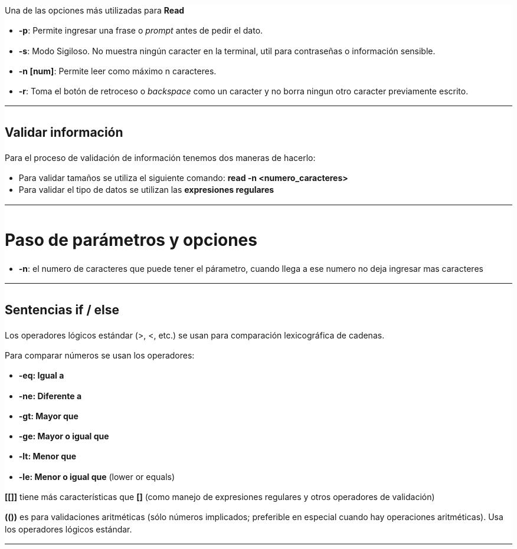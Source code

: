 Una de las opciones más utilizadas para **Read**

+ **-p**: Permite ingresar una frase o *prompt* antes de pedir el dato.

+ **-s**: Modo Sigiloso. No muestra ningún caracter en la terminal, util para contraseñas o información sensible.

+ **-n [num]**: Permite leer como máximo n caracteres.

+ **-r**: Toma el botón de retroceso o *backspace* como un caracter y no borra ningun otro caracter previamente escrito.

---

## Validar información

Para el proceso de validación de información tenemos dos maneras de hacerlo:

- Para validar tamaños se utiliza el siguiente comando: **read -n <numero_caracteres>**
- Para validar el tipo de datos se utilizan las **expresiones regulares**

---

# Paso de parámetros y opciones

+ **-n**: el numero de caracteres que puede tener el párametro, cuando llega a ese numero no deja ingresar mas caracteres

---

## Sentencias if / else

Los operadores lógicos estándar (>, <, etc.) se usan para comparación lexicográfica de cadenas.

Para comparar números se usan los operadores:

+ **-eq: Igual a**

+ **-ne: Diferente a**

+ **-gt: Mayor que**  

+ **-ge: Mayor o igual que**     

+ **-lt: Menor que**     

+ **-le: Menor o igual que** (lower or equals)

**[[]]** tiene más características que **[]** (como manejo de expresiones regulares y otros operadores de validación) 

**(())** es para validaciones aritméticas (sólo números implicados; preferible en especial cuando hay operaciones aritméticas). Usa los operadores lógicos estándar.

---
